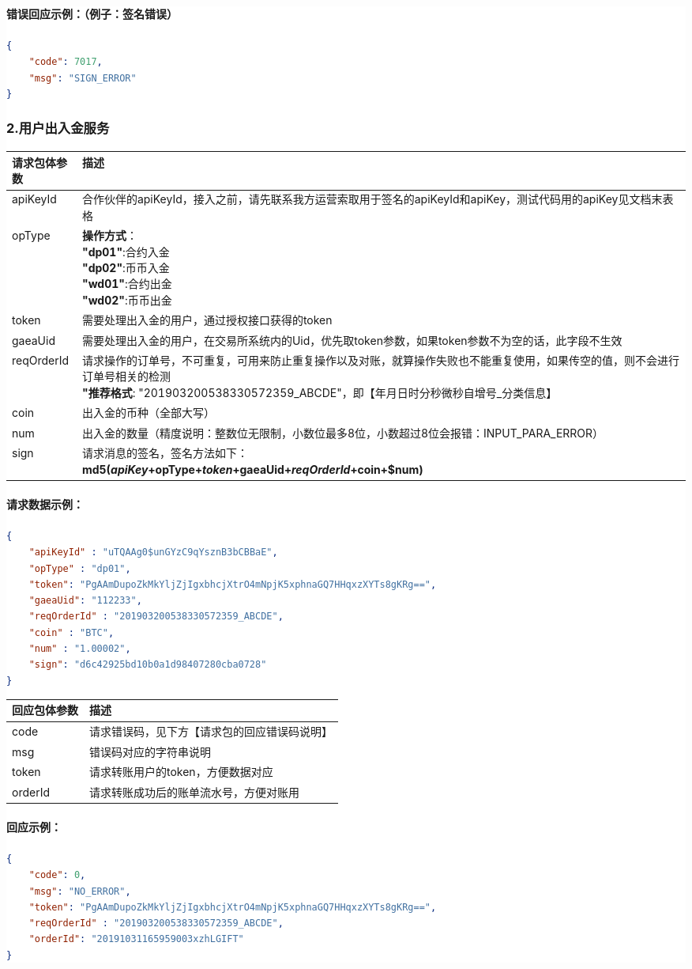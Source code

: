 #### 错误回应示例：（例子：签名错误） 
```json
{
    "code": 7017, 
    "msg": "SIGN_ERROR"
}
```

### 2.用户出入金服务
|请求包体参数| 描述|
| :---  | :---|
|apiKeyId|合作伙伴的apiKeyId，接入之前，请先联系我方运营索取用于签名的apiKeyId和apiKey，测试代码用的apiKey见文档末表格|
|opType|**操作方式**： <br> **"dp01"**:合约入金  <br>**"dp02"**:币币入金<br>  **"wd01"**:合约出金<br>  **"wd02"**:币币出金|
|token|需要处理出入金的用户，通过授权接口获得的token|
|gaeaUid|需要处理出入金的用户，在交易所系统内的Uid，优先取token参数，如果token参数不为空的话，此字段不生效|
|reqOrderId|请求操作的订单号，不可重复，可用来防止重复操作以及对账，就算操作失败也不能重复使用，如果传空的值，则不会进行订单号相关的检测 <br> **"推荐格式**: "201903200538330572359_ABCDE"，即【年月日时分秒微秒自增号_分类信息】|
|coin|出入金的币种（全部大写）|
|num|出入金的数量（精度说明：整数位无限制，小数位最多8位，小数超过8位会报错：INPUT_PARA_ERROR）|
|sign|请求消息的签名，签名方法如下：<br>   **md5($apiKey+$opType+$token+$gaeaUid+$reqOrderId+$coin+$num)**|


#### 请求数据示例：
```json
{
    "apiKeyId" : "uTQAAg0$unGYzC9qYsznB3bCBBaE", 
    "opType" : "dp01",
    "token": "PgAAmDupoZkMkYljZjIgxbhcjXtrO4mNpjK5xphnaGQ7HHqxzXYTs8gKRg==", 
    "gaeaUid": "112233", 
    "reqOrderId" : "201903200538330572359_ABCDE",
    "coin" : "BTC",
    "num" : "1.00002",
    "sign": "d6c42925bd10b0a1d98407280cba0728"
}

```

|回应包体参数| 描述|
| :-----   | :-----   |
|code|请求错误码，见下方【请求包的回应错误码说明】|
|msg|错误码对应的字符串说明|
|token|请求转账用户的token，方便数据对应|
|orderId|请求转账成功后的账单流水号，方便对账用|


#### 回应示例：
```json
{
    "code": 0, 
    "msg": "NO_ERROR",
    "token": "PgAAmDupoZkMkYljZjIgxbhcjXtrO4mNpjK5xphnaGQ7HHqxzXYTs8gKRg==",
    "reqOrderId" : "201903200538330572359_ABCDE",
    "orderId": "20191031165959003xzhLGIFT"
}
```
